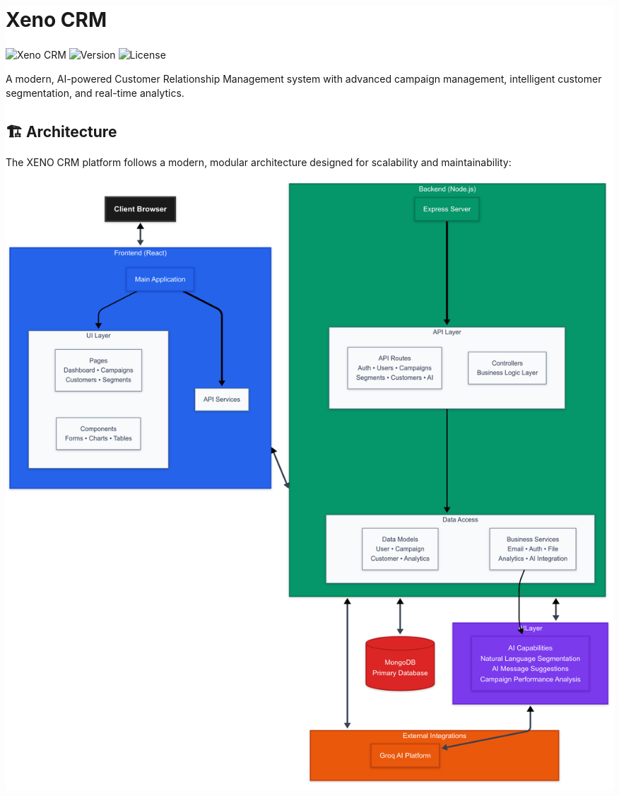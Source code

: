 # Xeno CRM

![Xeno CRM](https://img.shields.io/badge/Xeno-CRM-blue)
![Version](https://img.shields.io/badge/version-1.0.0-green)
![License](https://img.shields.io/badge/license-MIT-blue)

A modern, AI-powered Customer Relationship Management system with advanced campaign management, intelligent customer segmentation, and real-time analytics.

## 🏗️ Architecture

The XENO CRM platform follows a modern, modular architecture designed for scalability and maintainability:

![Architectural Diagram](./Architectural%20Flowchart.png)
